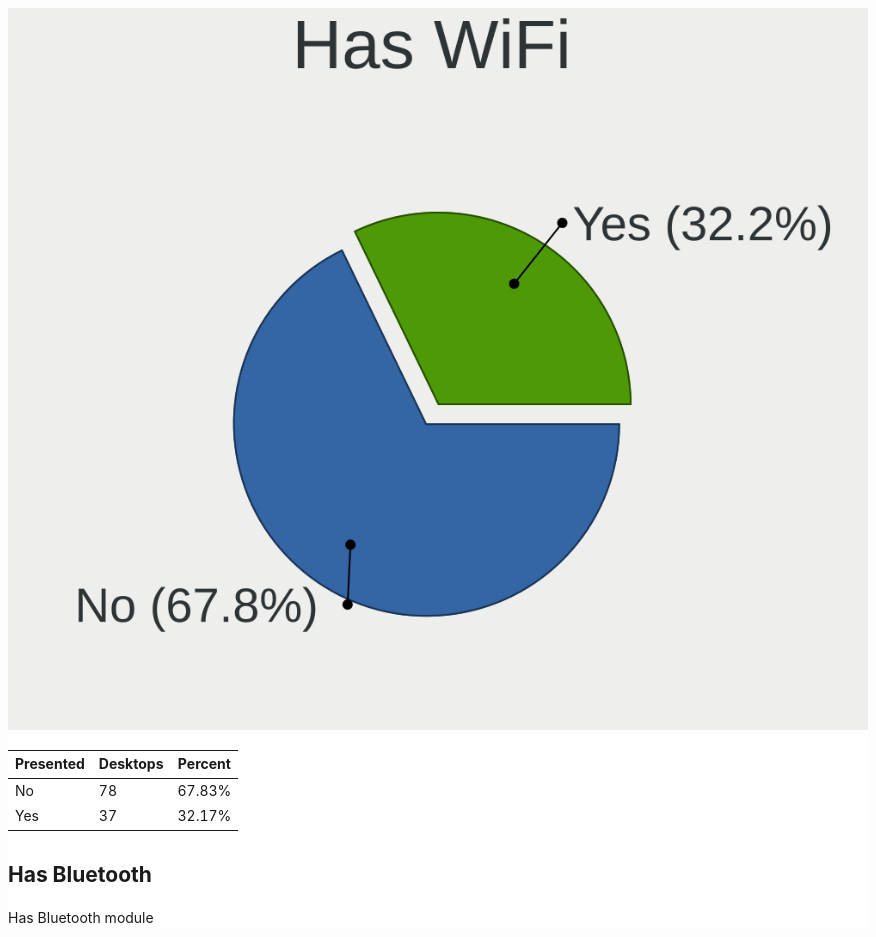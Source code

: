 ![Has WiFi](./images/pie_chart_bsd/node_has_wifi.svg)


| Presented | Desktops | Percent |
|-----------|----------|---------|
| No        | 78       | 67.83%  |
| Yes       | 37       | 32.17%  |

Has Bluetooth
-------------

Has Bluetooth module
